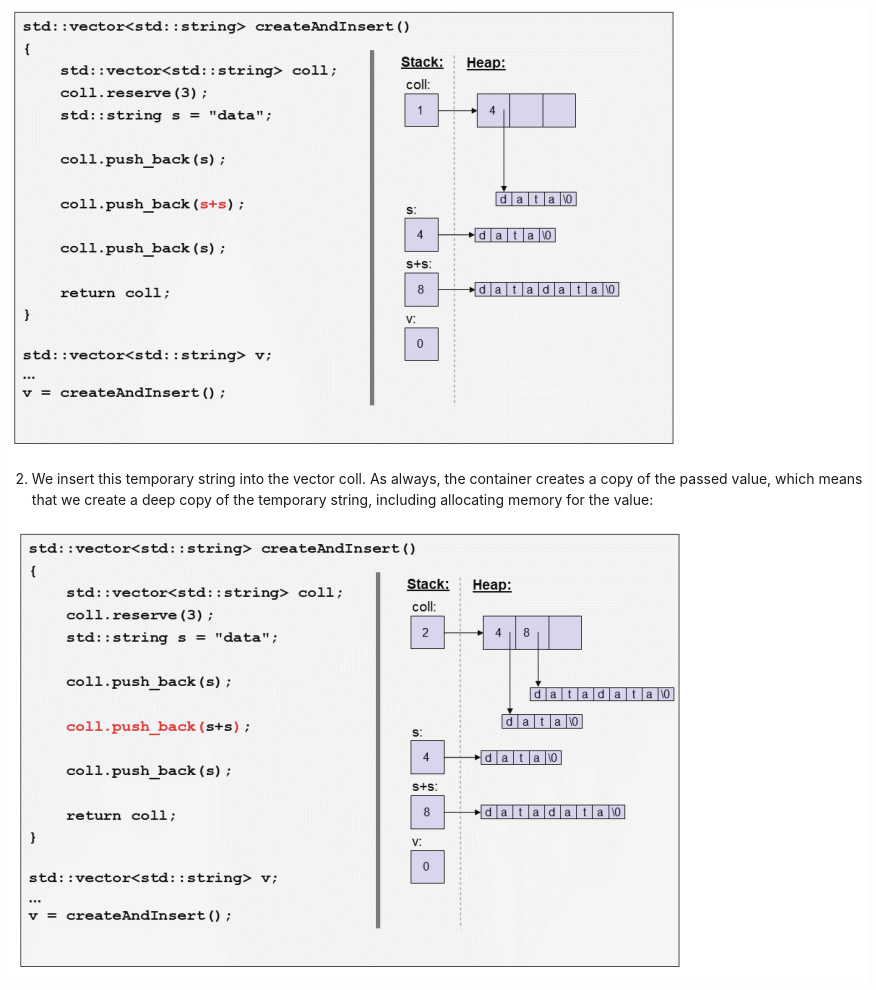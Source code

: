 ![](img/3.png)

2. We insert this temporary string into the vector coll. As always, the container creates a copy of the
passed value, which means that we create a deep copy of the temporary string, including allocating
memory for the value:

![](img/4.png)

